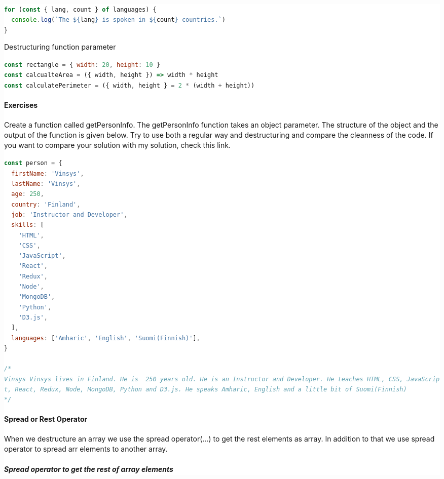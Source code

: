```js
for (const { lang, count } of languages) {
  console.log(`The ${lang} is spoken in ${count} countries.`)
}
```

Destructuring function parameter

```js
const rectangle = { width: 20, height: 10 }
const calcualteArea = ({ width, height }) => width * height
const calculatePerimeter = ({ width, height } = 2 * (width + height))
```

#### Exercises

Create a function called getPersonInfo. The getPersonInfo function takes an object parameter. The structure of the object and the output of the function is given below. Try to use both a regular way and destructuring and compare the cleanness of the code. If you want to compare your solution with my solution, check this link.

```js
const person = {
  firstName: 'Vinsys',
  lastName: 'Vinsys',
  age: 250,
  country: 'Finland',
  job: 'Instructor and Developer',
  skills: [
    'HTML',
    'CSS',
    'JavaScript',
    'React',
    'Redux',
    'Node',
    'MongoDB',
    'Python',
    'D3.js',
  ],
  languages: ['Amharic', 'English', 'Suomi(Finnish)'],
}

/*
Vinsys Vinsys lives in Finland. He is  250 years old. He is an Instructor and Developer. He teaches HTML, CSS, JavaScript, React, Redux, Node, MongoDB, Python and D3.js. He speaks Amharic, English and a little bit of Suomi(Finnish)
*/
```

#### Spread or Rest Operator

When we destructure an array we use the spread operator(...) to get the rest elements as array. In addition to that we use spread operator to spread arr elements to another array.

##### Spread operator to get the rest of array elements
